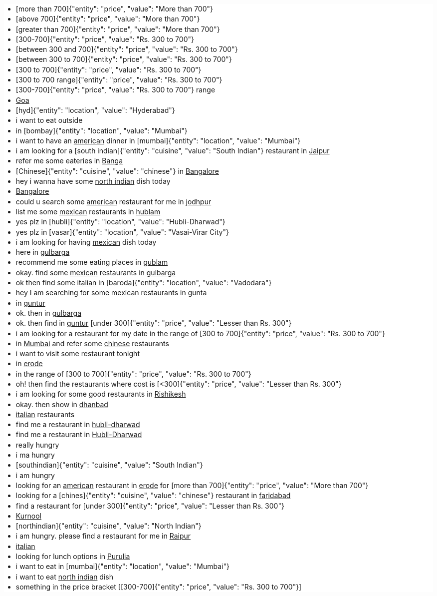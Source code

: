 - [more than 700]{"entity": "price", "value": "More than 700"}
- [above 700]{"entity": "price", "value": "More than 700"}
- [greater than 700]{"entity": "price", "value": "More than 700"}
- [300-700]{"entity": "price", "value": "Rs. 300 to 700"}
- [between 300 and 700]{"entity": "price", "value": "Rs. 300 to 700"}
- [between 300 to 700]{"entity": "price", "value": "Rs. 300 to 700"}
- [300 to 700]{"entity": "price", "value": "Rs. 300 to 700"}
- [300 to 700 range]{"entity": "price", "value": "Rs. 300 to 700"}
- [300-700]{"entity": "price", "value": "Rs. 300 to 700"} range
- [Goa](location)
- [hyd]{"entity": "location", "value": "Hyderabad"}
- i want to eat outside
- in [bombay]{"entity": "location", "value": "Mumbai"}
- i want to have an [american](cuisine) dinner in [mumbai]{"entity": "location", "value": "Mumbai"}
- i am looking for a [south indian]{"entity": "cuisine", "value": "South Indian"} restaurant in [Jaipur](location)
- refer me some eateries in [Banga](location)
- [Chinese]{"entity": "cuisine", "value": "chinese"} in [Bangalore](location)
- hey i wanna have some [north indian](cuisine) dish today
- [Bangalore](location)
- could u search some [american](cuisine) restaurant for me in [jodhpur](location)
- list me some [mexican](cuisine) restaurants in [hublam](location)
- yes plz in [hubli]{"entity": "location", "value": "Hubli-Dharwad"}
- yes plz in [vasar]{"entity": "location", "value": "Vasai-Virar City"}
- i am looking for having [mexican](cuisine) dish today
- here in [gulbarga](location)
- recommend me some eating places in [gublam](location)
- okay. find some [mexican](cuisine) restaurants in [gulbarga](location)
- ok then find some [italian](cuisine) in [baroda]{"entity": "location", "value": "Vadodara"}
- hey I am searching for some [mexican](cuisine) restaurants in [gunta](location)
- in [guntur](location)
- ok. then in [gulbarga](location)
- ok. then find in [guntur](location) [under 300]{"entity": "price", "value": "Lesser than Rs. 300"}
- i am looking for a restaurant for my date in the range of [300 to 700]{"entity": "price", "value": "Rs. 300 to 700"}
- in [Mumbai](location) and refer some [chinese](cuisine) restaurants
- i want to visit some restaurant tonight
- in [erode](location)
- in the range of [300 to 700]{"entity": "price", "value": "Rs. 300 to 700"}
- oh! then find the restaurants where cost is [<300]{"entity": "price", "value": "Lesser than Rs. 300"}
- i am looking for some good restaurants in [Rishikesh](location)
- okay. then show in [dhanbad](location)
- [italian](cuisine) restaurants
- find me a restaurant in [hubli-dharwad](location)
- find me a restaurant in [Hubli-Dharwad](location)
- really hungry
- i ma hungry
- [southindian]{"entity": "cuisine", "value": "South Indian"}
- i am hungry
- looking for an [american](cuisine) restaurant in [erode](location) for [more than 700]{"entity": "price", "value": "More than 700"}
- looking for a [chines]{"entity": "cuisine", "value": "chinese"} restaurant in [faridabad](location)
- find a restaurant for [under 300]{"entity": "price", "value": "Lesser than Rs. 300"}
- [Kurnool](location)
- [northindian]{"entity": "cuisine", "value": "North Indian"}
- i am hungry. please find a restaurant for me in [Raipur](location)
- [italian](cuisine)
- looking for lunch options in [Purulia](location)
- i want to eat in [mumbai]{"entity": "location", "value": "Mumbai"}
- i want to eat [north indian](cuisine) dish
- something in the price bracket [[300-700]{"entity": "price", "value": "Rs. 300 to 700"}]